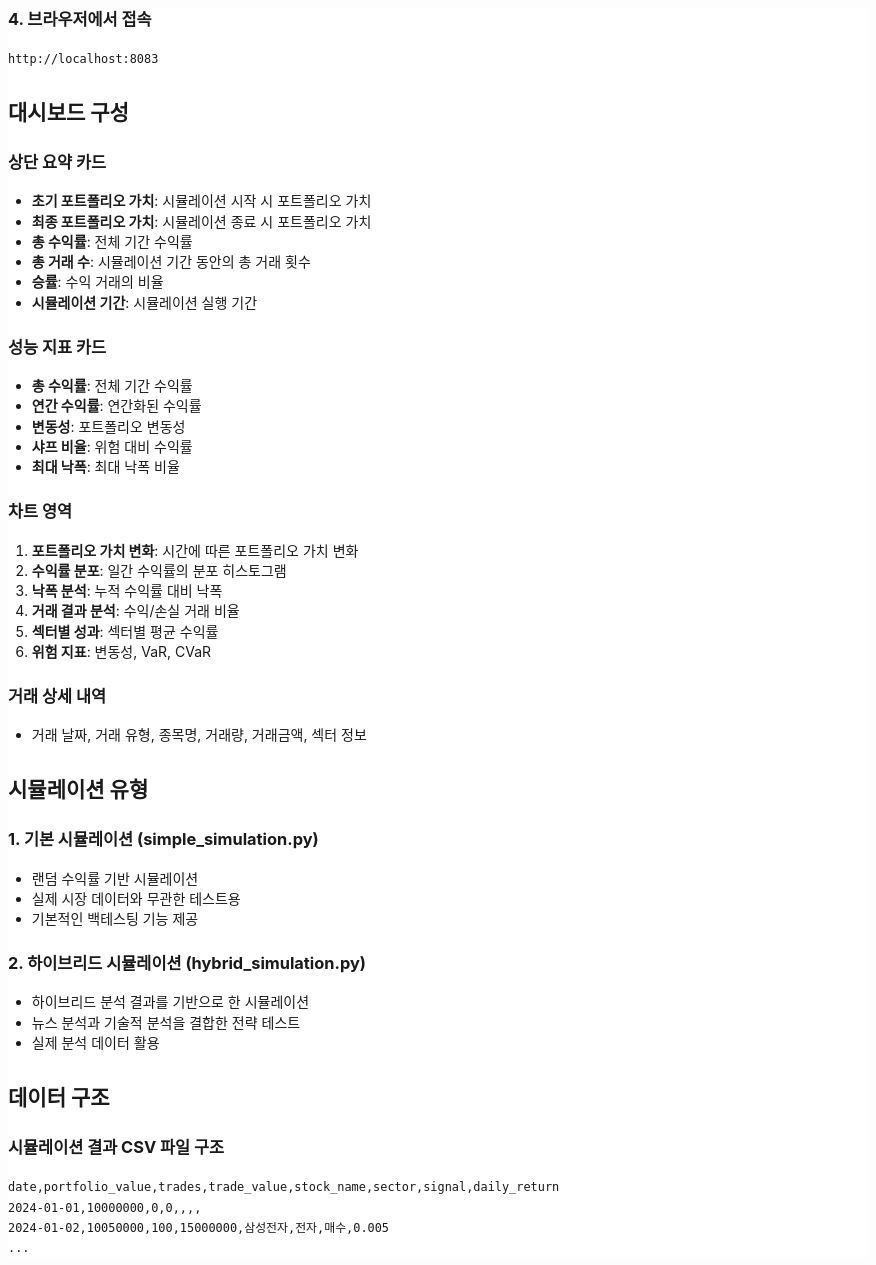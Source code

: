 ### 4. 브라우저에서 접속
```
http://localhost:8083
```

## 대시보드 구성

### 상단 요약 카드
- **초기 포트폴리오 가치**: 시뮬레이션 시작 시 포트폴리오 가치
- **최종 포트폴리오 가치**: 시뮬레이션 종료 시 포트폴리오 가치
- **총 수익률**: 전체 기간 수익률
- **총 거래 수**: 시뮬레이션 기간 동안의 총 거래 횟수
- **승률**: 수익 거래의 비율
- **시뮬레이션 기간**: 시뮬레이션 실행 기간

### 성능 지표 카드
- **총 수익률**: 전체 기간 수익률
- **연간 수익률**: 연간화된 수익률
- **변동성**: 포트폴리오 변동성
- **샤프 비율**: 위험 대비 수익률
- **최대 낙폭**: 최대 낙폭 비율

### 차트 영역
1. **포트폴리오 가치 변화**: 시간에 따른 포트폴리오 가치 변화
2. **수익률 분포**: 일간 수익률의 분포 히스토그램
3. **낙폭 분석**: 누적 수익률 대비 낙폭
4. **거래 결과 분석**: 수익/손실 거래 비율
5. **섹터별 성과**: 섹터별 평균 수익률
6. **위험 지표**: 변동성, VaR, CVaR

### 거래 상세 내역
- 거래 날짜, 거래 유형, 종목명, 거래량, 거래금액, 섹터 정보

## 시뮬레이션 유형

### 1. 기본 시뮬레이션 (simple_simulation.py)
- 랜덤 수익률 기반 시뮬레이션
- 실제 시장 데이터와 무관한 테스트용
- 기본적인 백테스팅 기능 제공

### 2. 하이브리드 시뮬레이션 (hybrid_simulation.py)
- 하이브리드 분석 결과를 기반으로 한 시뮬레이션
- 뉴스 분석과 기술적 분석을 결합한 전략 테스트
- 실제 분석 데이터 활용

## 데이터 구조

### 시뮬레이션 결과 CSV 파일 구조
```csv
date,portfolio_value,trades,trade_value,stock_name,sector,signal,daily_return
2024-01-01,10000000,0,0,,,,
2024-01-02,10050000,100,15000000,삼성전자,전자,매수,0.005
...
```
